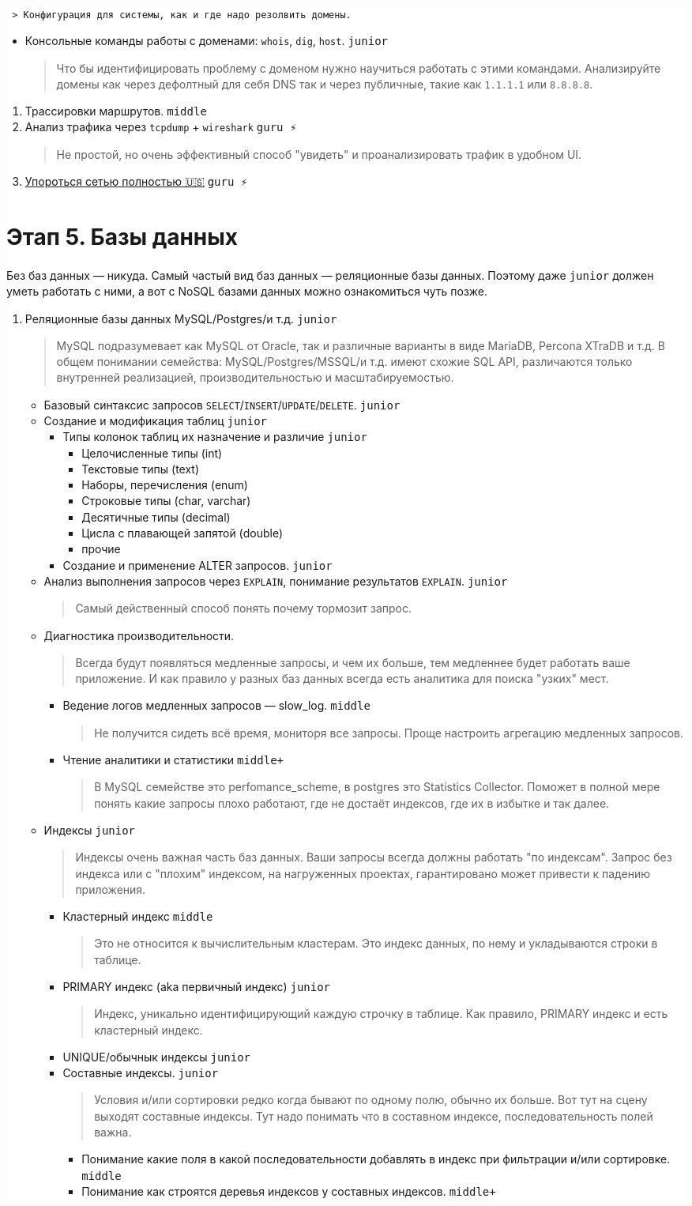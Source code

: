     > Конфигурация для системы, как и где надо резолвить домены.
   * Консольные команды работы с доменами: `whois`, `dig`, `host`. <kbd>junior</kbd>
     > Что бы идентифицировать проблему с доменом нужно научиться работать с этими командами. 
     > Анализируйте домены как через дефолтный для себя DNS так и через публичные, такие как `1.1.1.1` или `8.8.8.8`.
1. Трассировки маршрутов. <kbd>middle</kbd>
1. Анализ трафика через `tcpdump` + `wireshark` <kbd>guru ⚡</kbd>
   > Не простой, но очень эффективный способ "увидеть" и проанализировать трафик в удобном UI.
1. [Упороться сетью полностью 🇺🇸](https://hpbn.co/) <kbd>guru ⚡</kbd>

# Этап 5. Базы данных

Без баз данных — никуда. Самый частый вид баз данных — реляционные базы данных.
Поэтому даже <kbd>junior</kbd> должен уметь работать с ними,
а вот с NoSQL базами данных можно ознакомиться чуть позже.

1. Реляционные базы данных MySQL/Postgres/и т.д. <kbd>junior</kbd>
   > MySQL подразумевает как MySQL от Oracle, так и различные варианты в виде MariaDB, Percona XTraDB и т.д.
   > В общем понимании семейства: MySQL/Postgres/MSSQL/и т.д. имеют схожие SQL API, различаются только внутренней реализацией, производительностью и масштабируемостью.
   * Базовый синтаксис запросов `SELECT`/`INSERT`/`UPDATE`/`DELETE`. <kbd>junior</kbd>
   * Создание и модификация таблиц <kbd>junior</kbd>
       * Типы колонок таблиц их назначение и различие <kbd>junior</kbd>
           * Целочисленные типы (int)
           * Текстовые типы (text)
           * Наборы, перечисления (enum)
           * Строковые типы (char, varchar)
           * Десятичные типы (decimal)
           * Цисла с плавающей запятой (double)
           * прочие
       * Создание и применение ALTER запросов. <kbd>junior</kbd>
   * Анализ выполнения запросов через `EXPLAIN`, понимание результатов `EXPLAIN`. <kbd>junior</kbd>
     > Самый действенный способ понять почему тормозит запрос.
   * Диагностика производительности.
     > Всегда будут появляться медленные запросы, и чем их больше, тем медленнее будет работать ваше приложение.
     > И как правило у разных баз данных всегда есть аналитика для поиска "узких" мест.
      * Ведение логов медленных запросов — slow_log. <kbd>middle</kbd>
        > Не получится сидеть всё время, мониторя все запросы. Проще настроить агрегацию медленных запросов.
      * Чтение аналитики и статистики <kbd>middle+</kbd>
        > В MySQL семействе это perfomance_scheme, в postgres это Statistics Collector. 
        > Поможет в полной мере понять какие запросы плохо работают, где не достаёт индексов, где их в избытке и так далее.
   * Индексы <kbd>junior</kbd>
     > Индексы очень важная часть баз данных. Ваши запросы всегда должны работать "по индексам".
     > Запрос без индекса или с "плохим" индексом, на нагруженных проектах, гарантировано может привести к падению приложения.
     * Кластерный индекс <kbd>middle</kbd>
       > Это не относится к вычислительным кластерам. Это индекс данных, по нему и укладываются строки в таблице.
     * PRIMARY индекс (aka первичный индекс) <kbd>junior</kbd>
       > Индекс, уникально идентифицирующий каждую строчку в таблице. Как правило, PRIMARY индекс и есть кластерный индекс.
     * UNIQUE/обычнык индексы <kbd>junior</kbd>
     * Составные индексы. <kbd>junior</kbd>
       > Условия и/или сортировки редко когда бывают по одному полю, обычно их больше. Вот тут на сцену выходят составные индексы.
       > Тут надо понимать что в составном индексе, последовательность полей важна.
       * Понимание какие поля в какой последовательности добавлять в индекс при фильтрации и/или сортировке. <kbd>middle</kbd>
       * Понимание как строятся деревья индексов у составных индексов. <kbd>middle+</kbd>